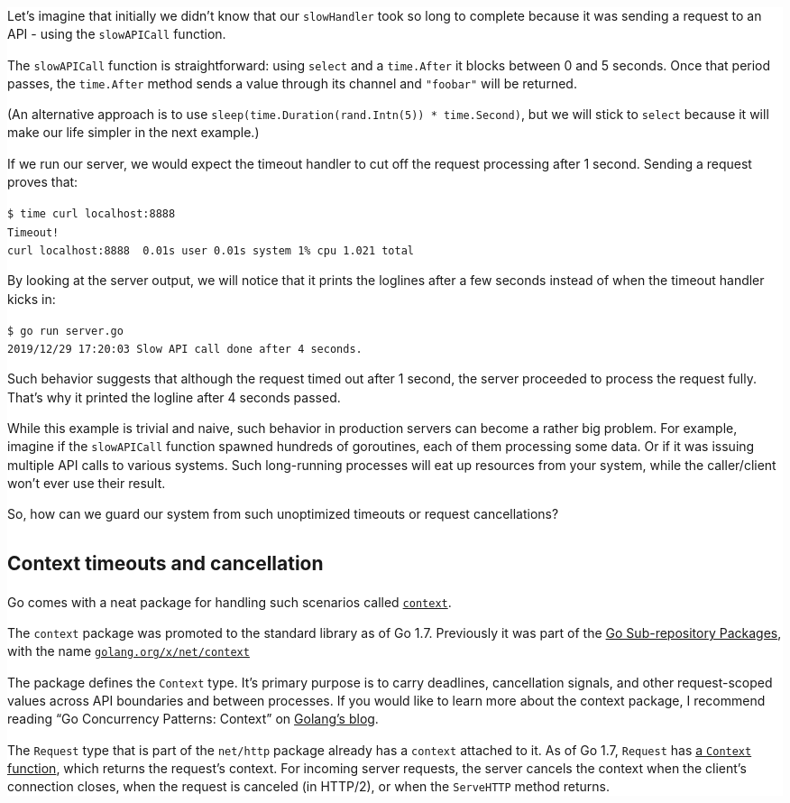 Let’s imagine that initially we didn’t know that our `slowHandler` took so long to complete because it was sending a request to an API - using the `slowAPICall` function.

The `slowAPICall` function is straightforward: using `select` and a `time.After` it blocks between 0 and 5 seconds. Once that period passes, the `time.After` method sends a value through its channel and `"foobar"` will be returned.

(An alternative approach is to use `sleep(time.Duration(rand.Intn(5)) * time.Second)`, but we will stick to `select` because it will make our life simpler in the next example.)

If we run our server, we would expect the timeout handler to cut off the request processing after 1 second. Sending a request proves that:

```shell
$ time curl localhost:8888
Timeout!
curl localhost:8888  0.01s user 0.01s system 1% cpu 1.021 total
```

By looking at the server output, we will notice that it prints the loglines after a few seconds instead of when the timeout handler kicks in:

```shell
$ go run server.go
2019/12/29 17:20:03 Slow API call done after 4 seconds.
```

Such behavior suggests that although the request timed out after 1 second, the server proceeded to process the request fully. That’s why it printed the logline after 4 seconds passed.

While this example is trivial and naive, such behavior in production servers can become a rather big problem. For example, imagine if the `slowAPICall` function spawned hundreds of goroutines, each of them processing some data. Or if it was issuing multiple API calls to various systems. Such long-running processes will eat up resources from your system, while the caller/client won’t ever use their result.

So, how can we guard our system from such unoptimized timeouts or request cancellations?

## Context timeouts and cancellation

Go comes with a neat package for handling such scenarios called [`context`](https://golang.org/pkg/context/).

The `context` package was promoted to the standard library as of Go 1.7. Previously it was part of the [Go Sub-repository Packages](https://godoc.org/-/subrepo), with the name [`golang.org/x/net/context`](https://godoc.org/golang.org/x/net/context)

The package defines the `Context` type. It’s primary purpose is to carry deadlines, cancellation signals, and other request-scoped values across API boundaries and between processes. If you would like to learn more about the context package, I recommend reading “Go Concurrency Patterns: Context” on [Golang’s blog](https://blog.golang.org/context).

The `Request` type that is part of the `net/http` package already has a `context` attached to it. As of Go 1.7, `Request` has [a `Context` function](https://golang.org/pkg/net/http/#Request.Context), which returns the request’s context. For incoming server requests, the server cancels the context when the client’s connection closes, when the request is canceled (in HTTP/2), or when the `ServeHTTP` method returns.
